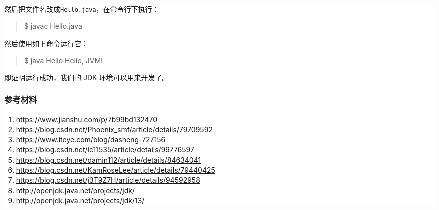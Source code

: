 然后把文件名改成`Hello.java`，在命令行下执行：

> $ javac Hello.java

然后使用如下命令运行它：

> $ java Hello Hello, JVM!

即证明运行成功，我们的 JDK 环境可以用来开发了。

### 参考材料

1. <https://www.jianshu.com/p/7b99bd132470>
2. <https://blog.csdn.net/Phoenix_smf/article/details/79709592>
3. <https://www.iteye.com/blog/dasheng-727156>
4. <https://blog.csdn.net/lc11535/article/details/99776597>
5. <https://blog.csdn.net/damin112/article/details/84634041>
6. <https://blog.csdn.net/KamRoseLee/article/details/79440425>
7. <https://blog.csdn.net/j3T9Z7H/article/details/94592958>
8. <http://openjdk.java.net/projects/jdk/>
9. <http://openjdk.java.net/projects/jdk/13/>